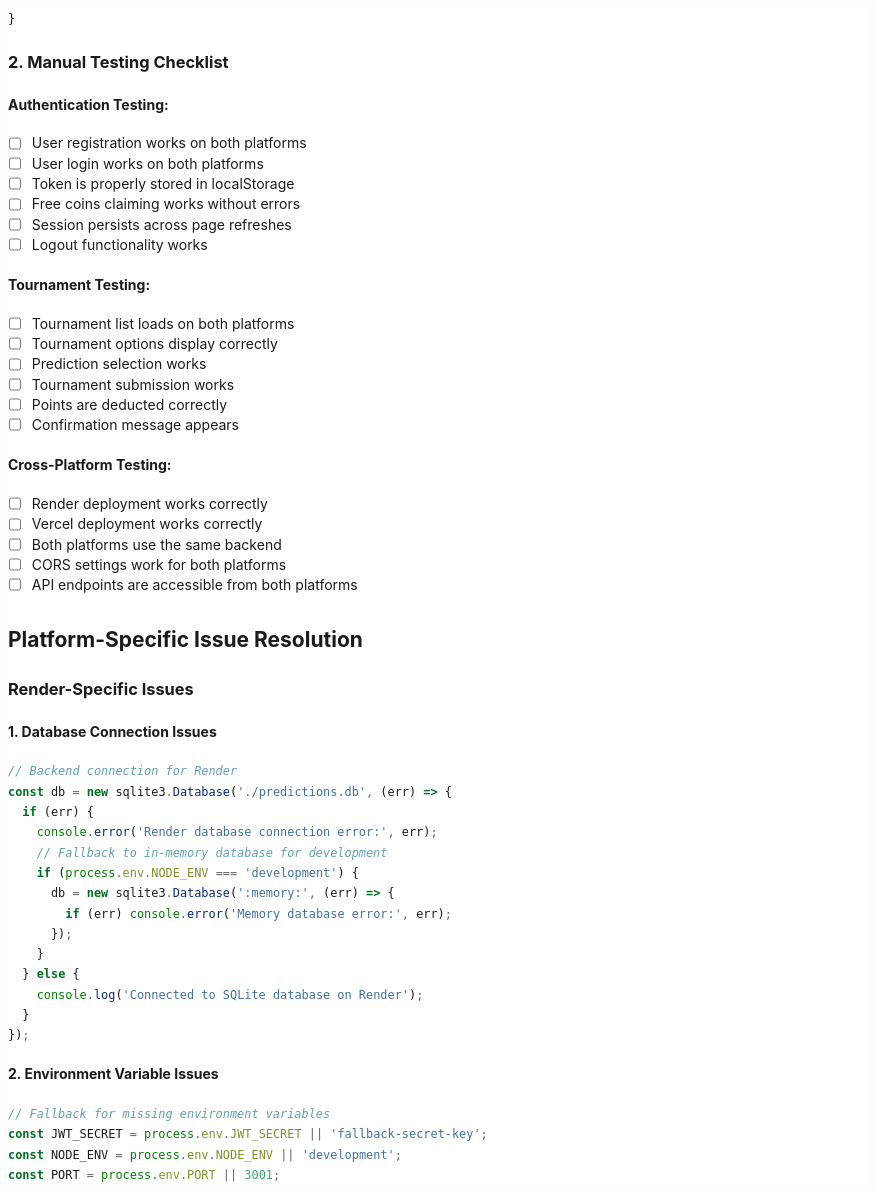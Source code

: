 ```javascript
}
```

### 2. Manual Testing Checklist
#### Authentication Testing:
- [ ] User registration works on both platforms
- [ ] User login works on both platforms
- [ ] Token is properly stored in localStorage
- [ ] Free coins claiming works without errors
- [ ] Session persists across page refreshes
- [ ] Logout functionality works

#### Tournament Testing:
- [ ] Tournament list loads on both platforms
- [ ] Tournament options display correctly
- [ ] Prediction selection works
- [ ] Tournament submission works
- [ ] Points are deducted correctly
- [ ] Confirmation message appears

#### Cross-Platform Testing:
- [ ] Render deployment works correctly
- [ ] Vercel deployment works correctly
- [ ] Both platforms use the same backend
- [ ] CORS settings work for both platforms
- [ ] API endpoints are accessible from both platforms

## Platform-Specific Issue Resolution

### Render-Specific Issues

#### 1. Database Connection Issues
```javascript
// Backend connection for Render
const db = new sqlite3.Database('./predictions.db', (err) => {
  if (err) {
    console.error('Render database connection error:', err);
    // Fallback to in-memory database for development
    if (process.env.NODE_ENV === 'development') {
      db = new sqlite3.Database(':memory:', (err) => {
        if (err) console.error('Memory database error:', err);
      });
    }
  } else {
    console.log('Connected to SQLite database on Render');
  }
});
```

#### 2. Environment Variable Issues
```javascript
// Fallback for missing environment variables
const JWT_SECRET = process.env.JWT_SECRET || 'fallback-secret-key';
const NODE_ENV = process.env.NODE_ENV || 'development';
const PORT = process.env.PORT || 3001;
```
